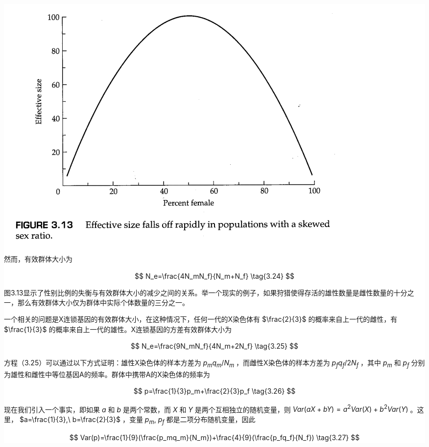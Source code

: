 ![](asset/fig3.13.png)

然而，有效群体大小为 

$$
N_e=\frac{4N_mN_f}{N_m+N_f} \tag{3.24}
$$

图3.13显示了性别比例的失衡与有效群体大小的减少之间的关系。举一个现实的例子，如果狩猎使得存活的雄性数量是雌性数量的十分之一，那么有效群体大小仅为群体中实际个体数量的三分之一。

一个相关的问题是X连锁基因的有效群体大小，在这种情况下，任何一代的X染色体有 $\frac{2}{3}$ 的概率来自上一代的雌性，有 $\frac{1}{3}$ 的概率来自上一代的雄性。X连锁基因的方差有效群体大小为

$$
N_e=\frac{9N_mN_f}{4N_m+2N_f} \tag{3.25}
$$

方程（3.25）可以通过以下方式证明：雄性X染色体的样本方差为 $p_mq_m/N_m$ ，而雌性X染色体的样本方差为 $p_fq_f/2N_f$ ，其中 $p_m$ 和 $p_f$ 分别为雄性和雌性中等位基因A的频率。群体中携带A的X染色体的频率为

$$
p=\frac{1}{3}p_m+\frac{2}{3}p_f \tag{3.26}
$$

现在我们引入一个事实，即如果 $a$ 和 $b$ 是两个常数，而 $X$ 和 $Y$ 是两个互相独立的随机变量，则 $Var(aX+bY)=a^2Var(X)+b^2Var(Y)$ 。这里， $a=\frac{1}{3},\ b=\frac{2}{3}$ ，变量 $p_m,\ p_f$ 都是二项分布随机变量，因此

$$
Var(p)=\frac{1}{9}(\frac{p_mq_m}{N_m})+\frac{4}{9}(\frac{p_fq_f}{N_f}) \tag{3.27}
$$

